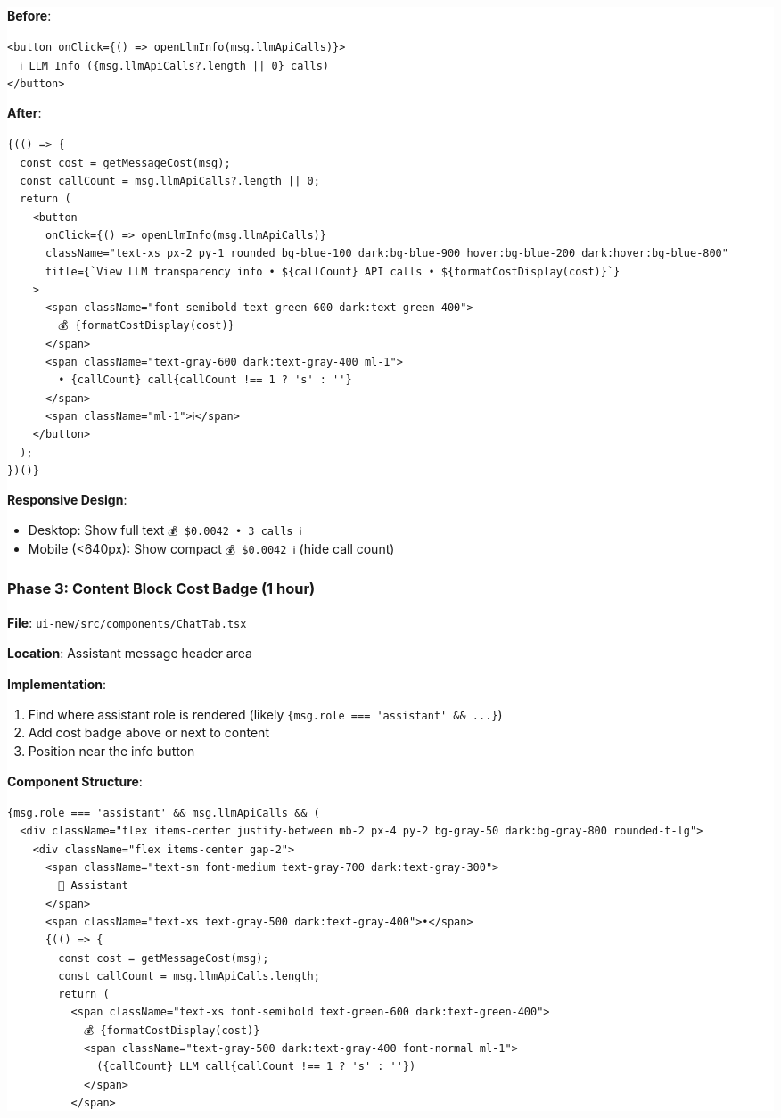 **Before**:
```tsx
<button onClick={() => openLlmInfo(msg.llmApiCalls)}>
  ℹ️ LLM Info ({msg.llmApiCalls?.length || 0} calls)
</button>
```

**After**:
```tsx
{(() => {
  const cost = getMessageCost(msg);
  const callCount = msg.llmApiCalls?.length || 0;
  return (
    <button 
      onClick={() => openLlmInfo(msg.llmApiCalls)}
      className="text-xs px-2 py-1 rounded bg-blue-100 dark:bg-blue-900 hover:bg-blue-200 dark:hover:bg-blue-800"
      title={`View LLM transparency info • ${callCount} API calls • ${formatCostDisplay(cost)}`}
    >
      <span className="font-semibold text-green-600 dark:text-green-400">
        💰 {formatCostDisplay(cost)}
      </span>
      <span className="text-gray-600 dark:text-gray-400 ml-1">
        • {callCount} call{callCount !== 1 ? 's' : ''}
      </span>
      <span className="ml-1">ℹ️</span>
    </button>
  );
})()}
```

**Responsive Design**:
- Desktop: Show full text `💰 $0.0042 • 3 calls ℹ️`
- Mobile (<640px): Show compact `💰 $0.0042 ℹ️` (hide call count)

### Phase 3: Content Block Cost Badge (1 hour)

**File**: `ui-new/src/components/ChatTab.tsx`

**Location**: Assistant message header area

**Implementation**:

1. Find where assistant role is rendered (likely `{msg.role === 'assistant' && ...}`)
2. Add cost badge above or next to content
3. Position near the info button

**Component Structure**:
```tsx
{msg.role === 'assistant' && msg.llmApiCalls && (
  <div className="flex items-center justify-between mb-2 px-4 py-2 bg-gray-50 dark:bg-gray-800 rounded-t-lg">
    <div className="flex items-center gap-2">
      <span className="text-sm font-medium text-gray-700 dark:text-gray-300">
        🤖 Assistant
      </span>
      <span className="text-xs text-gray-500 dark:text-gray-400">•</span>
      {(() => {
        const cost = getMessageCost(msg);
        const callCount = msg.llmApiCalls.length;
        return (
          <span className="text-xs font-semibold text-green-600 dark:text-green-400">
            💰 {formatCostDisplay(cost)} 
            <span className="text-gray-500 dark:text-gray-400 font-normal ml-1">
              ({callCount} LLM call{callCount !== 1 ? 's' : ''})
            </span>
          </span>
```